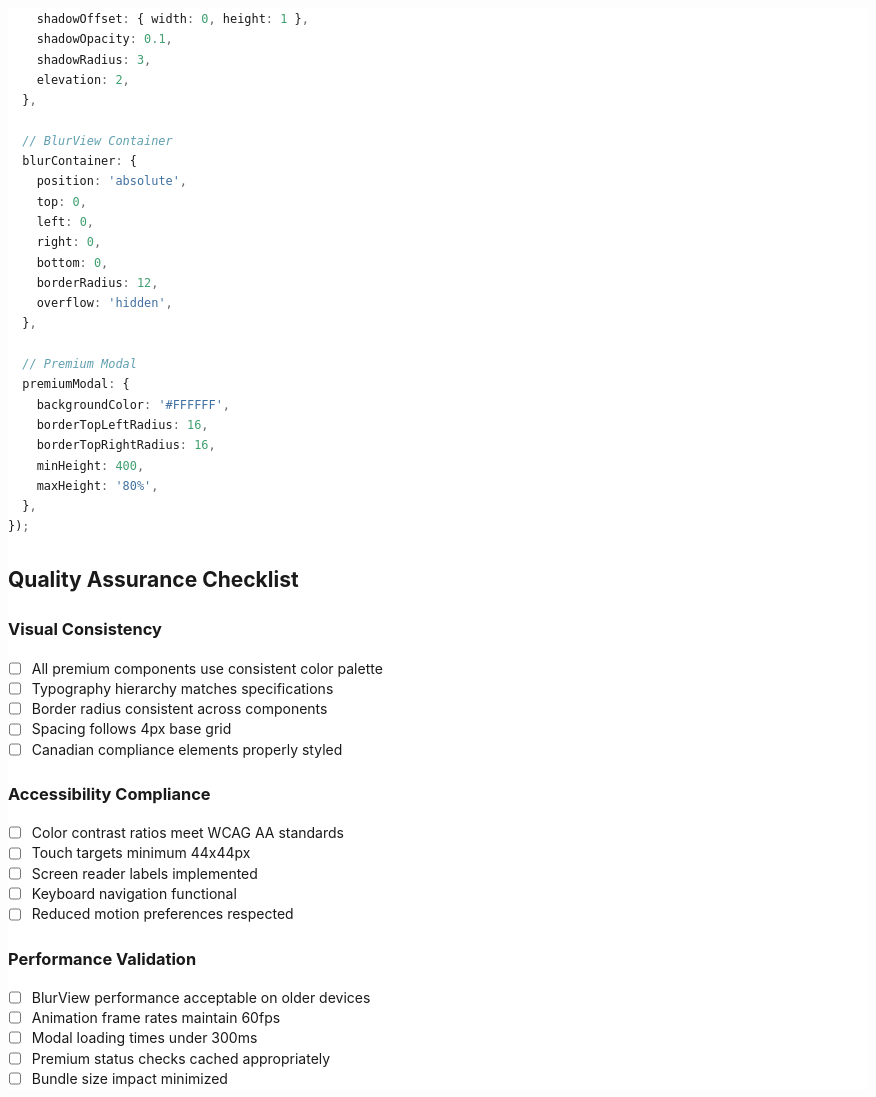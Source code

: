 ```typescript
    shadowOffset: { width: 0, height: 1 },
    shadowOpacity: 0.1,
    shadowRadius: 3,
    elevation: 2,
  },
  
  // BlurView Container
  blurContainer: {
    position: 'absolute',
    top: 0,
    left: 0,
    right: 0,
    bottom: 0,
    borderRadius: 12,
    overflow: 'hidden',
  },
  
  // Premium Modal
  premiumModal: {
    backgroundColor: '#FFFFFF',
    borderTopLeftRadius: 16,
    borderTopRightRadius: 16,
    minHeight: 400,
    maxHeight: '80%',
  },
});
```

## Quality Assurance Checklist

### Visual Consistency
- [ ] All premium components use consistent color palette
- [ ] Typography hierarchy matches specifications  
- [ ] Border radius consistent across components
- [ ] Spacing follows 4px base grid
- [ ] Canadian compliance elements properly styled

### Accessibility Compliance
- [ ] Color contrast ratios meet WCAG AA standards
- [ ] Touch targets minimum 44x44px
- [ ] Screen reader labels implemented
- [ ] Keyboard navigation functional
- [ ] Reduced motion preferences respected

### Performance Validation
- [ ] BlurView performance acceptable on older devices
- [ ] Animation frame rates maintain 60fps
- [ ] Modal loading times under 300ms
- [ ] Premium status checks cached appropriately
- [ ] Bundle size impact minimized
